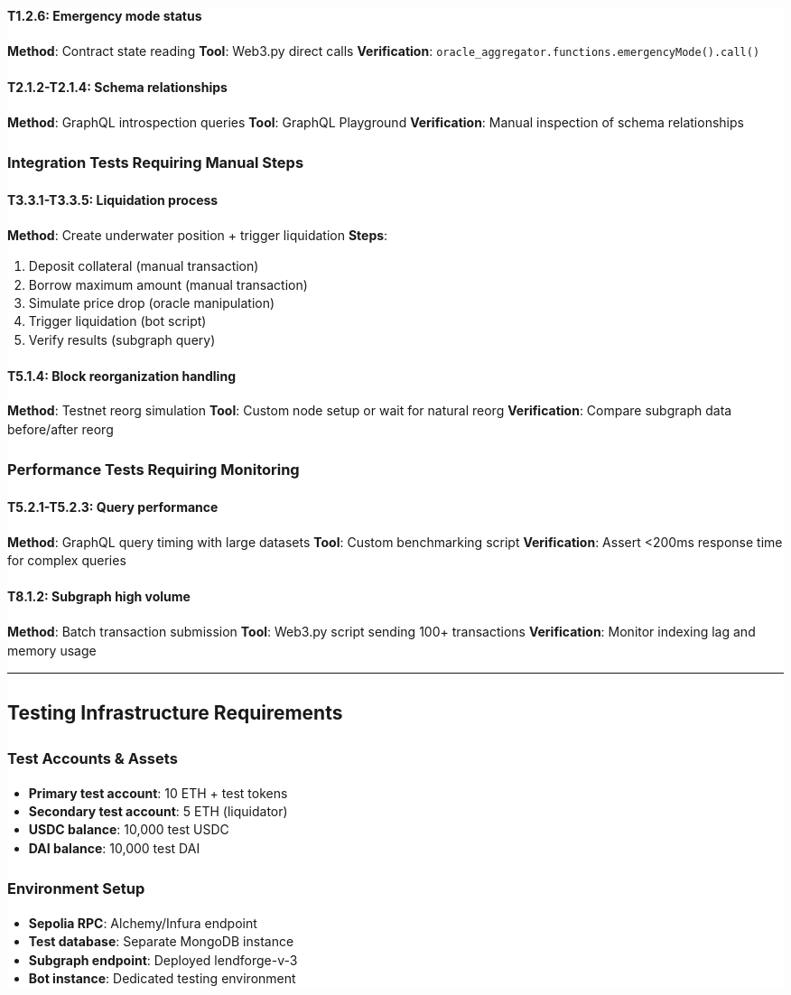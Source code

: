 #### T1.2.6: Emergency mode status
**Method**: Contract state reading
**Tool**: Web3.py direct calls
**Verification**: `oracle_aggregator.functions.emergencyMode().call()`

#### T2.1.2-T2.1.4: Schema relationships
**Method**: GraphQL introspection queries
**Tool**: GraphQL Playground
**Verification**: Manual inspection of schema relationships

### Integration Tests Requiring Manual Steps

#### T3.3.1-T3.3.5: Liquidation process
**Method**: Create underwater position + trigger liquidation
**Steps**:
1. Deposit collateral (manual transaction)
2. Borrow maximum amount (manual transaction)
3. Simulate price drop (oracle manipulation)
4. Trigger liquidation (bot script)
5. Verify results (subgraph query)

#### T5.1.4: Block reorganization handling
**Method**: Testnet reorg simulation
**Tool**: Custom node setup or wait for natural reorg
**Verification**: Compare subgraph data before/after reorg

### Performance Tests Requiring Monitoring

#### T5.2.1-T5.2.3: Query performance
**Method**: GraphQL query timing with large datasets
**Tool**: Custom benchmarking script
**Verification**: Assert <200ms response time for complex queries

#### T8.1.2: Subgraph high volume
**Method**: Batch transaction submission
**Tool**: Web3.py script sending 100+ transactions
**Verification**: Monitor indexing lag and memory usage

---

## Testing Infrastructure Requirements

### Test Accounts & Assets
- **Primary test account**: 10 ETH + test tokens
- **Secondary test account**: 5 ETH (liquidator)
- **USDC balance**: 10,000 test USDC
- **DAI balance**: 10,000 test DAI

### Environment Setup
- **Sepolia RPC**: Alchemy/Infura endpoint
- **Test database**: Separate MongoDB instance
- **Subgraph endpoint**: Deployed lendforge-v-3
- **Bot instance**: Dedicated testing environment
